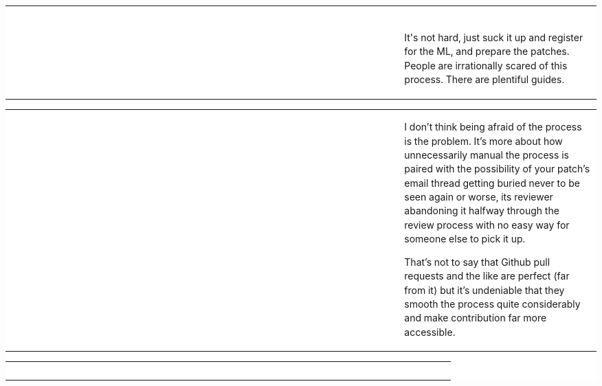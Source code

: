 <tr class="odd">
<td><table>
<colgroup>
<col style="width: 33%" />
<col style="width: 33%" />
<col style="width: 33%" />
</colgroup>
<tbody>
<tr class="odd">
<td><img src="https://news.ycombinator.com/s.gif" width="120" height="1" /></td>
<td><a href="https://news.ycombinator.com/vote?id=17801080&amp;how=up&amp;goto=item%3Fid%3D17797355" id="up_17801080"></a></td>
<td><br />

<p>It's not hard, just suck it up and register for the ML, and prepare the patches. People are irrationally scared of this process. There are plentiful guides.</p></td>
</tr>
</tbody>
</table></td>
</tr>
<tr class="even">
<td><table>
<colgroup>
<col style="width: 33%" />
<col style="width: 33%" />
<col style="width: 33%" />
</colgroup>
<tbody>
<tr class="odd">
<td><img src="https://news.ycombinator.com/s.gif" width="160" height="1" /></td>
<td><a href="https://news.ycombinator.com/vote?id=17801580&amp;how=up&amp;goto=item%3Fid%3D17797355" id="up_17801580"></a></td>
<td><p>I don’t think being afraid of the process is the problem. It’s more about how unnecessarily manual the process is paired with the possibility of your patch’s email thread getting buried never to be seen again or worse, its reviewer abandoning it halfway through the review process with no easy way for someone else to pick it up.</p>
<p>That’s not to say that Github pull requests and the like are perfect (far from it) but it’s undeniable that they smooth the process quite considerably and make contribution far more accessible.</p></td>
</tr>
</tbody>
</table></td>
</tr>
<tr class="odd">
<td><table>
<colgroup>
<col style="width: 33%" />
<col style="width: 33%" />
<col style="width: 33%" />
</colgroup>
<tbody>
<tr class="odd">
<td><img src="https://news.ycombinator.com/s.gif" width="200" height="1" /></td>
<td><a href="https://news.ycombinator.com/vote?id=17801615&amp;how=up&amp;goto=item%3Fid%3D17797355" id="up_17801615"></a></td>
<td><br />
